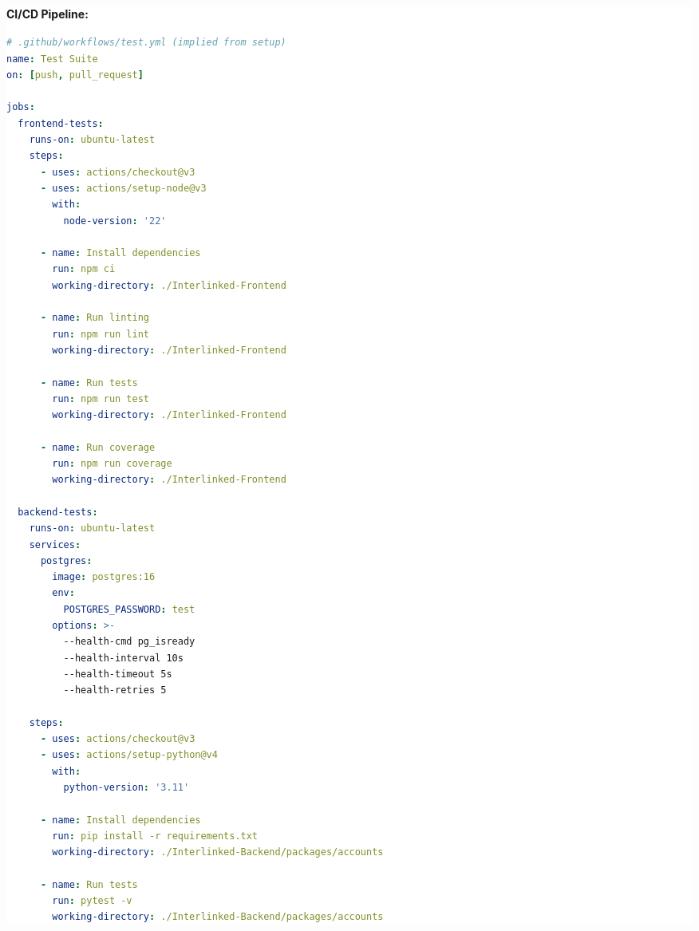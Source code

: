 **CI/CD Pipeline:**
```yaml
# .github/workflows/test.yml (implied from setup)
name: Test Suite
on: [push, pull_request]

jobs:
  frontend-tests:
    runs-on: ubuntu-latest
    steps:
      - uses: actions/checkout@v3
      - uses: actions/setup-node@v3
        with:
          node-version: '22'
      
      - name: Install dependencies
        run: npm ci
        working-directory: ./Interlinked-Frontend
      
      - name: Run linting
        run: npm run lint
        working-directory: ./Interlinked-Frontend
      
      - name: Run tests
        run: npm run test
        working-directory: ./Interlinked-Frontend
      
      - name: Run coverage
        run: npm run coverage
        working-directory: ./Interlinked-Frontend

  backend-tests:
    runs-on: ubuntu-latest
    services:
      postgres:
        image: postgres:16
        env:
          POSTGRES_PASSWORD: test
        options: >-
          --health-cmd pg_isready
          --health-interval 10s
          --health-timeout 5s
          --health-retries 5
    
    steps:
      - uses: actions/checkout@v3
      - uses: actions/setup-python@v4
        with:
          python-version: '3.11'
      
      - name: Install dependencies
        run: pip install -r requirements.txt
        working-directory: ./Interlinked-Backend/packages/accounts
      
      - name: Run tests
        run: pytest -v
        working-directory: ./Interlinked-Backend/packages/accounts
```
